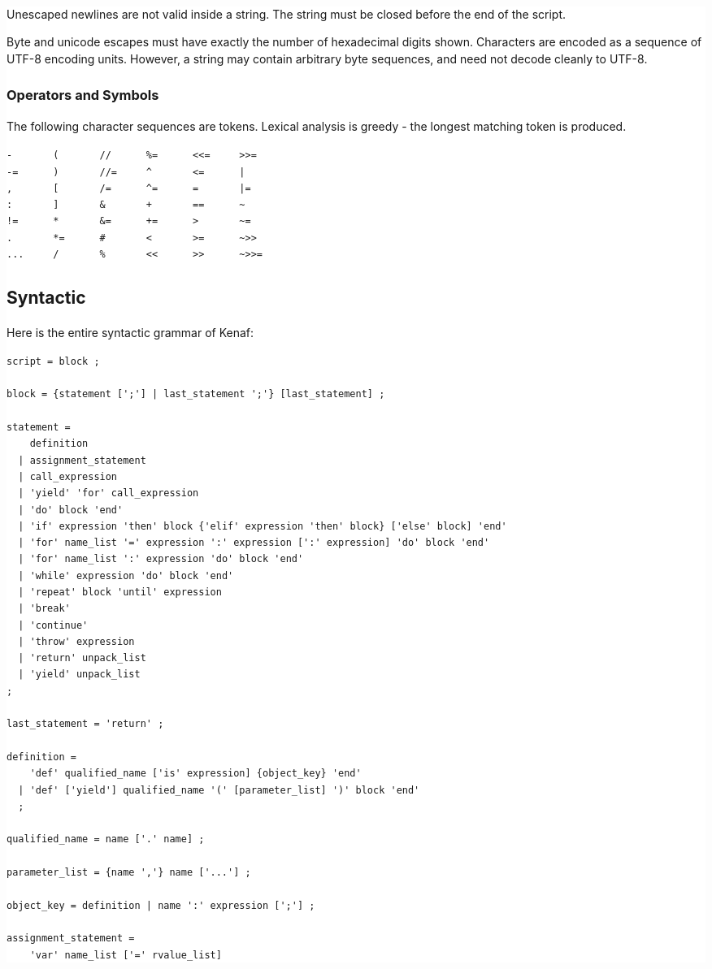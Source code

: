 Unescaped newlines are not valid inside a string.  The string must be closed
before the end of the script.

Byte and unicode escapes must have exactly the number of hexadecimal digits
shown.  Characters are encoded as a sequence of UTF-8 encoding units.  However,
a string may contain arbitrary byte sequences, and need not decode cleanly to
UTF-8.


### Operators and Symbols

The following character sequences are tokens.  Lexical analysis is greedy -
the longest matching token is produced.

```
-       (       //      %=      <<=     >>=
-=      )       //=     ^       <=      |
,       [       /=      ^=      =       |=
:       ]       &       +       ==      ~
!=      *       &=      +=      >       ~=
.       *=      #       <       >=      ~>>
...     /       %       <<      >>      ~>>=
```

## Syntactic

Here is the entire syntactic grammar of Kenaf:

```EBNF
script = block ;

block = {statement [';'] | last_statement ';'} [last_statement] ;

statement =
    definition
  | assignment_statement
  | call_expression
  | 'yield' 'for' call_expression
  | 'do' block 'end'
  | 'if' expression 'then' block {'elif' expression 'then' block} ['else' block] 'end'
  | 'for' name_list '=' expression ':' expression [':' expression] 'do' block 'end'
  | 'for' name_list ':' expression 'do' block 'end'
  | 'while' expression 'do' block 'end'
  | 'repeat' block 'until' expression
  | 'break'
  | 'continue'
  | 'throw' expression
  | 'return' unpack_list
  | 'yield' unpack_list
;

last_statement = 'return' ;

definition =
    'def' qualified_name ['is' expression] {object_key} 'end'
  | 'def' ['yield'] qualified_name '(' [parameter_list] ')' block 'end'
  ;

qualified_name = name ['.' name] ;

parameter_list = {name ','} name ['...'] ;

object_key = definition | name ':' expression [';'] ;

assignment_statement =
    'var' name_list ['=' rvalue_list]
```